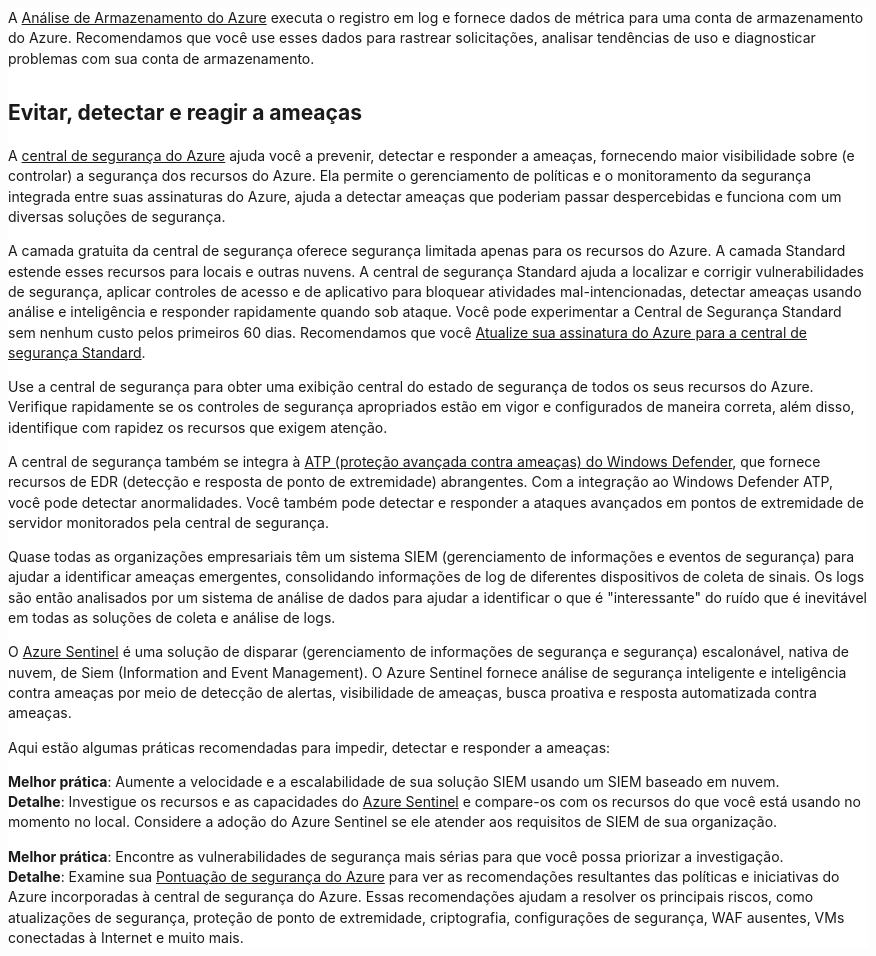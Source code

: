 A [Análise de Armazenamento do Azure](../../storage/common/storage-analytics.md) executa o registro em log e fornece dados de métrica para uma conta de armazenamento do Azure. Recomendamos que você use esses dados para rastrear solicitações, analisar tendências de uso e diagnosticar problemas com sua conta de armazenamento.

## <a name="prevent-detect-and-respond-to-threats"></a>Evitar, detectar e reagir a ameaças
A [central de segurança do Azure](../../security-center/security-center-intro.md) ajuda você a prevenir, detectar e responder a ameaças, fornecendo maior visibilidade sobre (e controlar) a segurança dos recursos do Azure. Ela permite o gerenciamento de políticas e o monitoramento da segurança integrada entre suas assinaturas do Azure, ajuda a detectar ameaças que poderiam passar despercebidas e funciona com um diversas soluções de segurança.

A camada gratuita da central de segurança oferece segurança limitada apenas para os recursos do Azure. A camada Standard estende esses recursos para locais e outras nuvens. A central de segurança Standard ajuda a localizar e corrigir vulnerabilidades de segurança, aplicar controles de acesso e de aplicativo para bloquear atividades mal-intencionadas, detectar ameaças usando análise e inteligência e responder rapidamente quando sob ataque. Você pode experimentar a Central de Segurança Standard sem nenhum custo pelos primeiros 60 dias. Recomendamos que você [Atualize sua assinatura do Azure para a central de segurança Standard](../../security-center/security-center-get-started.md).

Use a central de segurança para obter uma exibição central do estado de segurança de todos os seus recursos do Azure. Verifique rapidamente se os controles de segurança apropriados estão em vigor e configurados de maneira correta, além disso, identifique com rapidez os recursos que exigem atenção.

A central de segurança também se integra à [ATP (proteção avançada contra ameaças) do Windows Defender](../../security-center/security-center-wdatp.md), que fornece recursos de EDR (detecção e resposta de ponto de extremidade) abrangentes. Com a integração ao Windows Defender ATP, você pode detectar anormalidades. Você também pode detectar e responder a ataques avançados em pontos de extremidade de servidor monitorados pela central de segurança.

Quase todas as organizações empresariais têm um sistema SIEM (gerenciamento de informações e eventos de segurança) para ajudar a identificar ameaças emergentes, consolidando informações de log de diferentes dispositivos de coleta de sinais. Os logs são então analisados por um sistema de análise de dados para ajudar a identificar o que é "interessante" do ruído que é inevitável em todas as soluções de coleta e análise de logs.

O [Azure Sentinel](/azure/sentinel/overview) é uma solução de disparar (gerenciamento de informações de segurança e segurança) escalonável, nativa de nuvem, de Siem (Information and Event Management). O Azure Sentinel fornece análise de segurança inteligente e inteligência contra ameaças por meio de detecção de alertas, visibilidade de ameaças, busca proativa e resposta automatizada contra ameaças.

Aqui estão algumas práticas recomendadas para impedir, detectar e responder a ameaças:

**Melhor prática**: Aumente a velocidade e a escalabilidade de sua solução SIEM usando um SIEM baseado em nuvem.   
**Detalhe**: Investigue os recursos e as capacidades do [Azure Sentinel](/azure/sentinel/overview) e compare-os com os recursos do que você está usando no momento no local. Considere a adoção do Azure Sentinel se ele atender aos requisitos de SIEM de sua organização.

**Melhor prática**: Encontre as vulnerabilidades de segurança mais sérias para que você possa priorizar a investigação.   
**Detalhe**: Examine sua [Pontuação de segurança do Azure](../../security-center/security-center-secure-score.md) para ver as recomendações resultantes das políticas e iniciativas do Azure incorporadas à central de segurança do Azure. Essas recomendações ajudam a resolver os principais riscos, como atualizações de segurança, proteção de ponto de extremidade, criptografia, configurações de segurança, WAF ausentes, VMs conectadas à Internet e muito mais.
